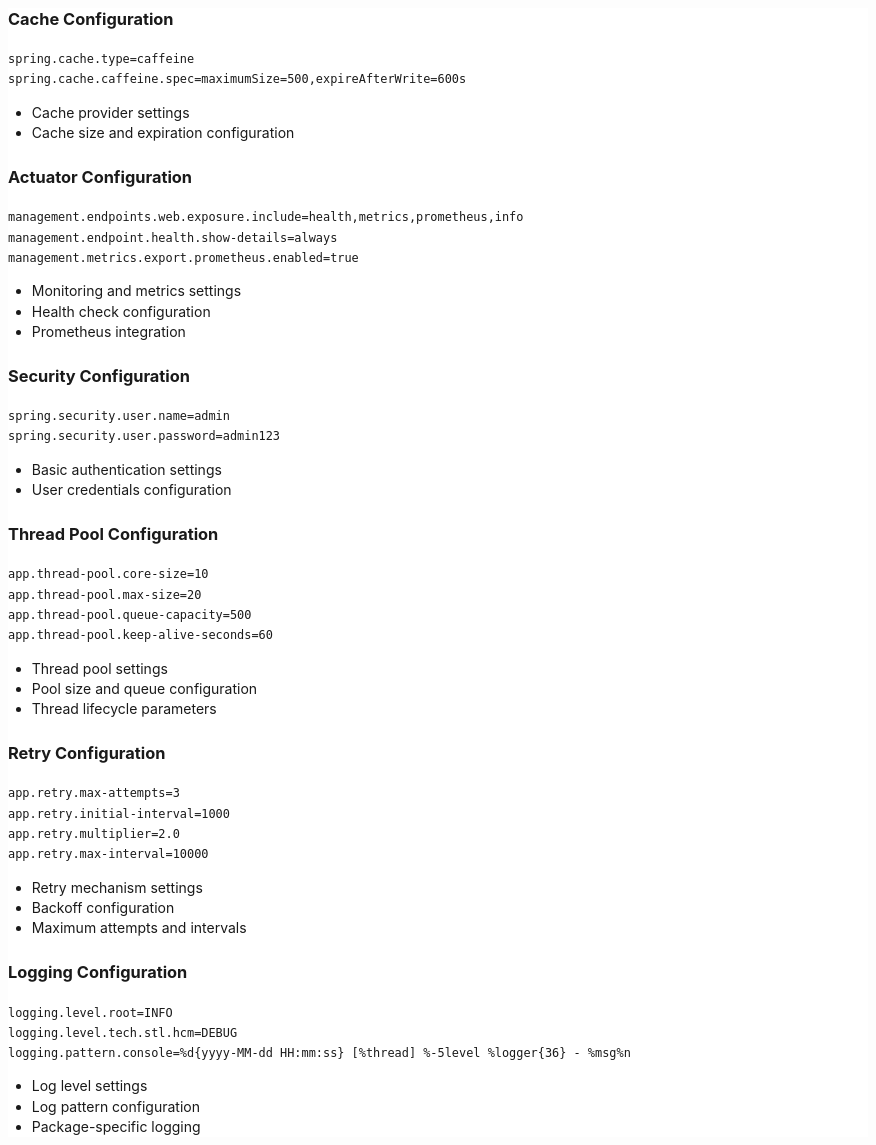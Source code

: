 ### Cache Configuration
```properties
spring.cache.type=caffeine
spring.cache.caffeine.spec=maximumSize=500,expireAfterWrite=600s
```
- Cache provider settings
- Cache size and expiration configuration

### Actuator Configuration
```properties
management.endpoints.web.exposure.include=health,metrics,prometheus,info
management.endpoint.health.show-details=always
management.metrics.export.prometheus.enabled=true
```
- Monitoring and metrics settings
- Health check configuration
- Prometheus integration

### Security Configuration
```properties
spring.security.user.name=admin
spring.security.user.password=admin123
```
- Basic authentication settings
- User credentials configuration

### Thread Pool Configuration
```properties
app.thread-pool.core-size=10
app.thread-pool.max-size=20
app.thread-pool.queue-capacity=500
app.thread-pool.keep-alive-seconds=60
```
- Thread pool settings
- Pool size and queue configuration
- Thread lifecycle parameters

### Retry Configuration
```properties
app.retry.max-attempts=3
app.retry.initial-interval=1000
app.retry.multiplier=2.0
app.retry.max-interval=10000
```
- Retry mechanism settings
- Backoff configuration
- Maximum attempts and intervals

### Logging Configuration
```properties
logging.level.root=INFO
logging.level.tech.stl.hcm=DEBUG
logging.pattern.console=%d{yyyy-MM-dd HH:mm:ss} [%thread] %-5level %logger{36} - %msg%n
```
- Log level settings
- Log pattern configuration
- Package-specific logging
